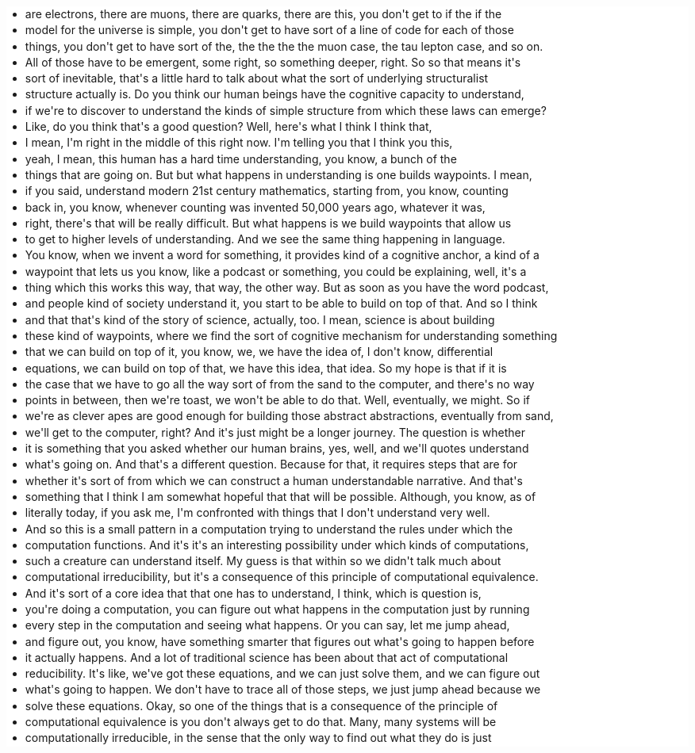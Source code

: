 *  are electrons, there are muons, there are quarks, there are this, you don't get to if the if the
*  model for the universe is simple, you don't get to have sort of a line of code for each of those
*  things, you don't get to have sort of the, the the the the muon case, the tau lepton case, and so on.
*  All of those have to be emergent, some right, so something deeper, right. So so that means it's
*  sort of inevitable, that's a little hard to talk about what the sort of underlying structuralist
*  structure actually is. Do you think our human beings have the cognitive capacity to understand,
*  if we're to discover to understand the kinds of simple structure from which these laws can emerge?
*  Like, do you think that's a good question? Well, here's what I think I think that,
*  I mean, I'm right in the middle of this right now. I'm telling you that I think you this,
*  yeah, I mean, this human has a hard time understanding, you know, a bunch of the
*  things that are going on. But but what happens in understanding is one builds waypoints. I mean,
*  if you said, understand modern 21st century mathematics, starting from, you know, counting
*  back in, you know, whenever counting was invented 50,000 years ago, whatever it was,
*  right, there's that will be really difficult. But what happens is we build waypoints that allow us
*  to get to higher levels of understanding. And we see the same thing happening in language.
*  You know, when we invent a word for something, it provides kind of a cognitive anchor, a kind of a
*  waypoint that lets us you know, like a podcast or something, you could be explaining, well, it's a
*  thing which this works this way, that way, the other way. But as soon as you have the word podcast,
*  and people kind of society understand it, you start to be able to build on top of that. And so I think
*  and that that's kind of the story of science, actually, too. I mean, science is about building
*  these kind of waypoints, where we find the sort of cognitive mechanism for understanding something
*  that we can build on top of it, you know, we, we have the idea of, I don't know, differential
*  equations, we can build on top of that, we have this idea, that idea. So my hope is that if it is
*  the case that we have to go all the way sort of from the sand to the computer, and there's no way
*  points in between, then we're toast, we won't be able to do that. Well, eventually, we might. So if
*  we're as clever apes are good enough for building those abstract abstractions, eventually from sand,
*  we'll get to the computer, right? And it's just might be a longer journey. The question is whether
*  it is something that you asked whether our human brains, yes, well, and we'll quotes understand
*  what's going on. And that's a different question. Because for that, it requires steps that are for
*  whether it's sort of from which we can construct a human understandable narrative. And that's
*  something that I think I am somewhat hopeful that that will be possible. Although, you know, as of
*  literally today, if you ask me, I'm confronted with things that I don't understand very well.
*  And so this is a small pattern in a computation trying to understand the rules under which the
*  computation functions. And it's it's an interesting possibility under which kinds of computations,
*  such a creature can understand itself. My guess is that within so we didn't talk much about
*  computational irreducibility, but it's a consequence of this principle of computational equivalence.
*  And it's sort of a core idea that that one has to understand, I think, which is question is,
*  you're doing a computation, you can figure out what happens in the computation just by running
*  every step in the computation and seeing what happens. Or you can say, let me jump ahead,
*  and figure out, you know, have something smarter that figures out what's going to happen before
*  it actually happens. And a lot of traditional science has been about that act of computational
*  reducibility. It's like, we've got these equations, and we can just solve them, and we can figure out
*  what's going to happen. We don't have to trace all of those steps, we just jump ahead because we
*  solve these equations. Okay, so one of the things that is a consequence of the principle of
*  computational equivalence is you don't always get to do that. Many, many systems will be
*  computationally irreducible, in the sense that the only way to find out what they do is just
